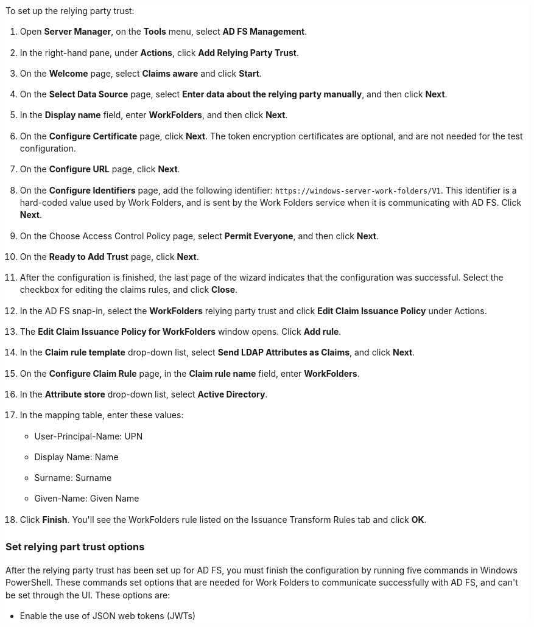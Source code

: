 To set up the relying party trust:  
  
1.  Open **Server Manager**, on the **Tools** menu, select **AD FS Management**.  
  
2.  In the right-hand pane, under **Actions**, click **Add Relying Party Trust**.  
  
3.  On the **Welcome** page, select **Claims aware** and click **Start**.  
  
4.  On the **Select Data Source** page, select **Enter data about the relying party manually**, and then click **Next**.  
  
5.  In the **Display name** field, enter **WorkFolders**, and then click **Next**.  
  
6.  On the **Configure Certificate** page, click **Next**. The token encryption certificates are optional, and are not needed for the test configuration.  
  
7.  On the **Configure URL** page, click **Next**.  
  
8. On the **Configure Identifiers** page, add the following identifier: `https://windows-server-work-folders/V1`. This identifier is a hard-coded value used by Work Folders, and is sent by the Work Folders service when it is communicating with AD FS. Click **Next**.  
  
9. On the Choose Access Control Policy page, select **Permit Everyone**, and then click **Next**.  
  
10. On the **Ready to Add Trust** page, click **Next**.  
  
11. After the configuration is finished, the last page of the wizard indicates that the configuration was successful. Select the checkbox for editing the claims rules, and click **Close**.  
  
12. In the AD FS snap-in, select the **WorkFolders** relying party trust and click **Edit Claim Issuance Policy** under Actions.

13. The **Edit Claim Issuance Policy for WorkFolders** window opens. Click **Add rule**.  
  
14. In the **Claim rule template** drop-down list, select **Send LDAP Attributes as Claims**, and click **Next**.  
  
15. On the **Configure Claim Rule** page, in the **Claim rule name** field, enter **WorkFolders**.  
  
16. In the **Attribute store** drop-down list, select **Active Directory**.  
  
17. In the mapping table, enter these values:  
  
    -   User-Principal-Name: UPN  
  
    -   Display Name: Name  
  
    -   Surname: Surname  
  
    -   Given-Name: Given Name  
  
18. Click **Finish**. You'll see the WorkFolders rule listed on the Issuance Transform Rules tab and click **OK**.  
  
### Set relying part trust options

After the relying party trust has been set up for AD FS, you must finish the configuration by running five commands in Windows PowerShell. These commands set options that are needed for Work Folders to communicate successfully with AD FS, and can't be set through the UI. These options are:  
  
-   Enable the use of JSON web tokens (JWTs)  
  